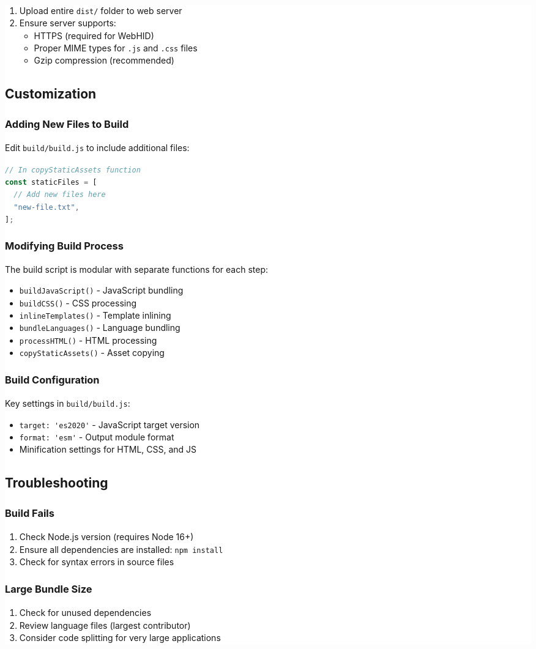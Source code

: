 1. Upload entire `dist/` folder to web server
2. Ensure server supports:
   - HTTPS (required for WebHID)
   - Proper MIME types for `.js` and `.css` files
   - Gzip compression (recommended)

## Customization

### Adding New Files to Build

Edit `build/build.js` to include additional files:

```javascript
// In copyStaticAssets function
const staticFiles = [
  // Add new files here
  "new-file.txt",
];
```

### Modifying Build Process

The build script is modular with separate functions for each step:

- `buildJavaScript()` - JavaScript bundling
- `buildCSS()` - CSS processing
- `inlineTemplates()` - Template inlining
- `bundleLanguages()` - Language bundling
- `processHTML()` - HTML processing
- `copyStaticAssets()` - Asset copying

### Build Configuration

Key settings in `build/build.js`:

- `target: 'es2020'` - JavaScript target version
- `format: 'esm'` - Output module format
- Minification settings for HTML, CSS, and JS

## Troubleshooting

### Build Fails

1. Check Node.js version (requires Node 16+)
2. Ensure all dependencies are installed: `npm install`
3. Check for syntax errors in source files

### Large Bundle Size

1. Check for unused dependencies
2. Review language files (largest contributor)
3. Consider code splitting for very large applications
